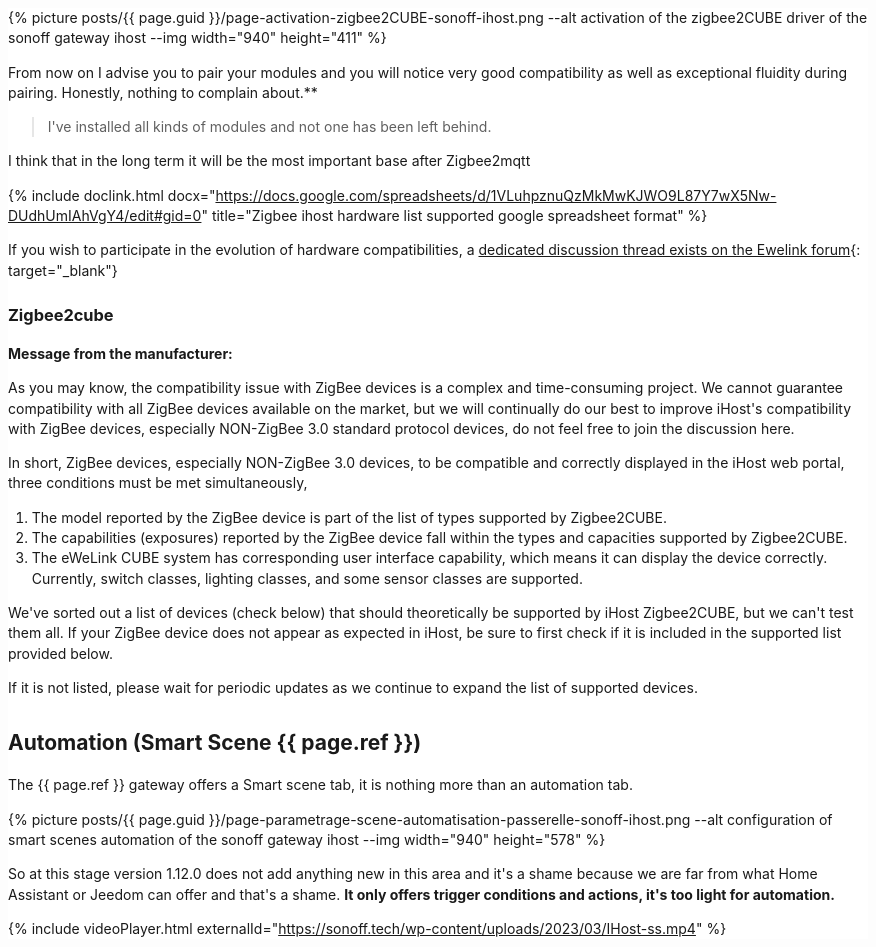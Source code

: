 {% picture posts/{{ page.guid }}/page-activation-zigbee2CUBE-sonoff-ihost.png --alt activation of the zigbee2CUBE driver of the sonoff gateway ihost --img width="940" height="411" %}

From now on I advise you to pair your modules and you will notice very good compatibility as well as exceptional fluidity during pairing. Honestly, nothing to complain about.**

> I've installed all kinds of modules and not one has been left behind.

I think that in the long term it will be the most important base after Zigbee2mqtt

{% include doclink.html docx="https://docs.google.com/spreadsheets/d/1VLuhpznuQzMkMwKJWO9L87Y7wX5Nw-DUdhUmIAhVgY4/edit#gid=0" title="Zigbee ihost hardware list supported google spreadsheet format" %}

If you wish to participate in the evolution of hardware compatibilities, a [dedicated discussion thread exists on the Ewelink forum](https://forum.ewelink.cc/t/discussion-about-zigbee2cube-and-non-zigbee-3-0-devices-compatibility/17848/87){: target="_blank"}

### Zigbee2cube

**Message from the manufacturer:**

As you may know, the compatibility issue with ZigBee devices is a complex and time-consuming project. We cannot guarantee compatibility with all ZigBee devices available on the market, but we will continually do our best to improve iHost's compatibility with ZigBee devices, especially NON-ZigBee 3.0 standard protocol devices, do not feel free to join the discussion here.

In short, ZigBee devices, especially NON-ZigBee 3.0 devices, to be compatible and correctly displayed in the iHost web portal, three conditions must be met simultaneously,

1. The model reported by the ZigBee device is part of the list of types supported by Zigbee2CUBE.
2. The capabilities (exposures) reported by the ZigBee device fall within the types and capacities supported by Zigbee2CUBE.
3. The eWeLink CUBE system has corresponding user interface capability, which means it can display the device correctly. Currently, switch classes, lighting classes, and some sensor classes are supported.

We've sorted out a list of devices (check below) that should theoretically be supported by iHost Zigbee2CUBE, but we can't test them all. If your ZigBee device does not appear as expected in iHost, be sure to first check if it is included in the supported list provided below.

If it is not listed, please wait for periodic updates as we continue to expand the list of supported devices.

## Automation (Smart Scene {{ page.ref }})

The {{ page.ref }} gateway offers a Smart scene tab, it is nothing more than an automation tab.

{% picture posts/{{ page.guid }}/page-parametrage-scene-automatisation-passerelle-sonoff-ihost.png --alt configuration of smart scenes automation of the sonoff gateway ihost --img width="940" height="578" %}

So at this stage version 1.12.0 does not add anything new in this area and it's a shame because we are far from what Home Assistant or Jeedom can offer and that's a shame. **It only offers trigger conditions and actions, it's too light for automation.**

{% include videoPlayer.html externalId="https://sonoff.tech/wp-content/uploads/2023/03/IHost-ss.mp4" %}
